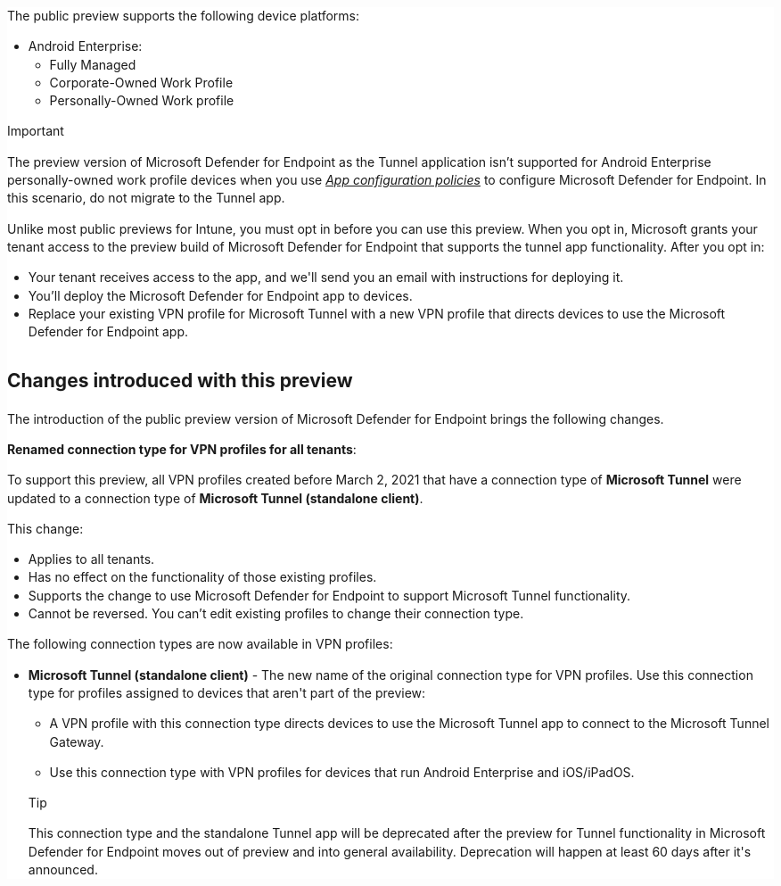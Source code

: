 The public preview supports the following device platforms:

- Android Enterprise:
  - Fully Managed
  - Corporate-Owned Work Profile
  - Personally-Owned Work profile

> [!IMPORTANT]  
> The preview version of Microsoft Defender for Endpoint as the Tunnel application isn’t supported for Android Enterprise personally-owned work profile devices when you use [*App configuration policies*](../apps/app-configuration-policies-overview.md) to configure Microsoft Defender for Endpoint. In this scenario, do not migrate to the Tunnel app.

Unlike most public previews for Intune, you must opt in before you can use  this preview. When you opt in, Microsoft grants your tenant access to the preview build of Microsoft Defender for Endpoint that supports the tunnel app functionality. After you opt in:

- Your tenant receives access to the app, and we'll send you an email with instructions for deploying it.
- You’ll deploy the Microsoft Defender for Endpoint app to devices.
- Replace your existing VPN profile for Microsoft Tunnel with a new VPN profile that directs devices to use the Microsoft Defender for Endpoint app.

## Changes introduced with this preview

The introduction of the public preview version of Microsoft Defender for Endpoint brings the following changes.

**Renamed connection type for VPN profiles for all tenants**:

To support this preview, all VPN profiles created before March 2, 2021 that have a connection type of **Microsoft Tunnel** were updated to a connection type of **Microsoft Tunnel (standalone client)**.

This change:  

- Applies to all tenants.
- Has no effect on the functionality of those existing profiles.
- Supports the change to use Microsoft Defender for Endpoint to support Microsoft Tunnel functionality.
- Cannot be reversed. You can’t edit existing profiles to change their connection type.

The following connection types are now available in VPN profiles:

- **Microsoft Tunnel (standalone client)** - The new name of the original connection type for VPN profiles. Use this connection type for profiles assigned to devices that aren't part of the preview:

  - A VPN profile with this connection type directs devices to use the Microsoft Tunnel app to connect to the Microsoft Tunnel Gateway.

  - Use this connection type with VPN profiles for devices that run Android Enterprise and iOS/iPadOS.

  > [!TIP]
  > This connection type and the standalone Tunnel app will be deprecated after the preview for Tunnel functionality in Microsoft Defender for Endpoint moves out of preview and into general availability. Deprecation will happen at least 60 days after it's announced.
